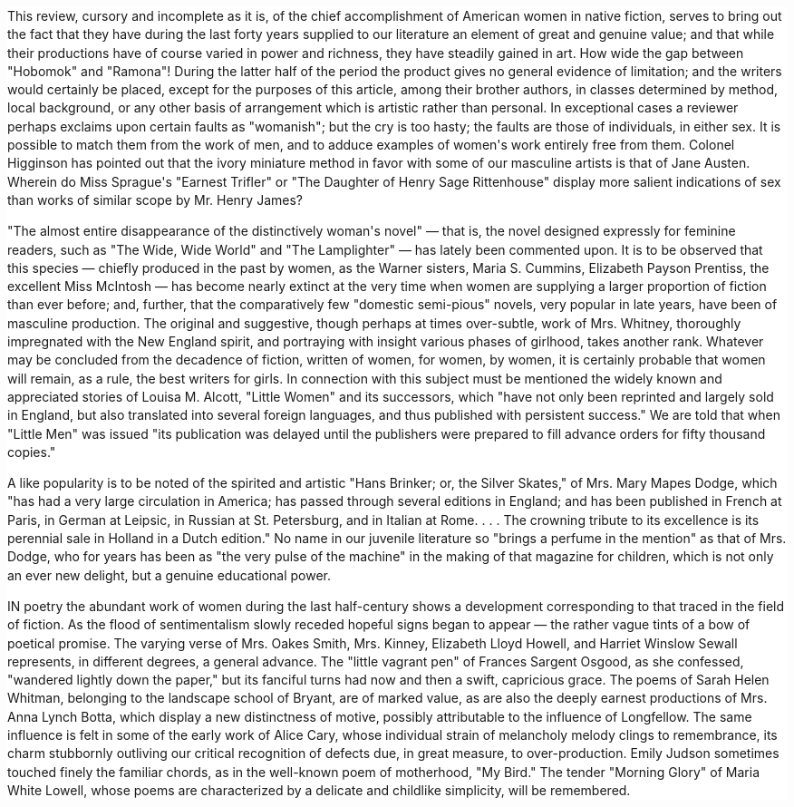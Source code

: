 This review, cursory and incomplete as it is, of the chief accomplishment of American women in native fiction, serves to bring out the fact that they have during the last forty years supplied to our literature an element of great and genuine value; and that while their productions have of course varied in power and richness, they have steadily gained in art.  How wide the gap between "Hobomok" and "Ramona"!  During the latter half of the period the product gives no general evidence of limitation; and the writers would certainly be placed, except for the purposes of this article, among their brother authors, in classes determined by method, local background, or any other basis of arrangement which is artistic rather than personal.  In exceptional cases a reviewer perhaps exclaims upon certain faults as "womanish"; but the cry is too hasty; the faults are those of individuals, in either sex.  It is possible to match them from the work of men, and to adduce examples of women's work entirely free from them.  Colonel Higginson has pointed out that the ivory miniature method in favor with some of our masculine artists is that of Jane Austen.  Wherein do Miss Sprague's "Earnest Trifler" or "The Daughter of Henry Sage Rittenhouse" display more salient indications of sex than works of similar scope by Mr. Henry James? 

"The almost entire disappearance of the distinctively woman's novel" — that is, the novel designed expressly for feminine readers, such as "The Wide, Wide World" and "The Lamplighter" — has lately been commented upon.  It is to be observed that this species — chiefly produced in the past by women, as the Warner sisters, Maria S. Cummins, Elizabeth Payson Prentiss, the excellent Miss McIntosh — has become nearly extinct at the very time when women are supplying a larger proportion of fiction than ever before; and, further, that the comparatively few "domestic semi-pious" novels, very popular in late years, have been of masculine production.  The original and suggestive, though perhaps at times over-subtle, work of Mrs. Whitney, thoroughly impregnated with the New England spirit, and portraying with insight various phases of girlhood, takes another rank.  Whatever may be concluded from the decadence of fiction, written of women, for women, by women, it is certainly probable that women will remain, as a rule, the best writers for girls.  In connection with this subject must be mentioned the widely known and appreciated stories of Louisa M. Alcott, "Little Women" and its successors, which "have not only been reprinted and largely sold in England, but also translated into several foreign languages, and thus published with persistent success."  We are told that when "Little Men" was issued "its publication was delayed until the publishers were prepared to fill advance orders for fifty thousand copies." 

A like popularity is to be noted of the spirited and artistic "Hans Brinker; or, the Silver Skates," of Mrs. Mary Mapes Dodge, which "has had a very large circulation in America; has passed through several editions in England; and has been published in French at Paris, in German at Leipsic, in Russian at St. Petersburg, and in Italian at Rome. . . .  The crowning tribute to its excellence is its perennial sale in Holland in a Dutch edition."  No  name in our juvenile literature so "brings a perfume in the mention" as that of Mrs. Dodge, who for years has been as "the very pulse of the machine" in the making of that magazine for children, which is not only an ever new delight, but a genuine educational power.  

IN poetry the abundant work of women during the last half-century shows a development corresponding to that traced in the field of fiction.  As the flood of sentimentalism slowly receded hopeful signs began to appear — the rather vague tints of a bow of poetical promise.  The varying verse of Mrs. Oakes Smith, Mrs. Kinney, Elizabeth Lloyd Howell, and Harriet Winslow Sewall represents, in different degrees, a general advance.  The "little vagrant pen" of Frances Sargent Osgood, as she confessed, "wandered lightly down the paper," but its fanciful turns had now and then a swift, capricious grace.  The poems of Sarah Helen Whitman, belonging to the landscape school of Bryant, are of marked value, as are also the deeply earnest productions of Mrs. Anna Lynch Botta, which display a new distinctness of motive, possibly attributable to the influence of Longfellow.  The same influence is felt in some of the early work of Alice Cary, whose individual strain of melancholy melody clings to remembrance, its charm stubbornly outliving our critical recognition of defects due, in great measure, to over-production.  Emily Judson sometimes touched finely the familiar chords, as in the well-known poem of motherhood, "My Bird."  The tender "Morning Glory" of Maria White Lowell, whose poems are characterized by a delicate and childlike simplicity, will be remembered. 
